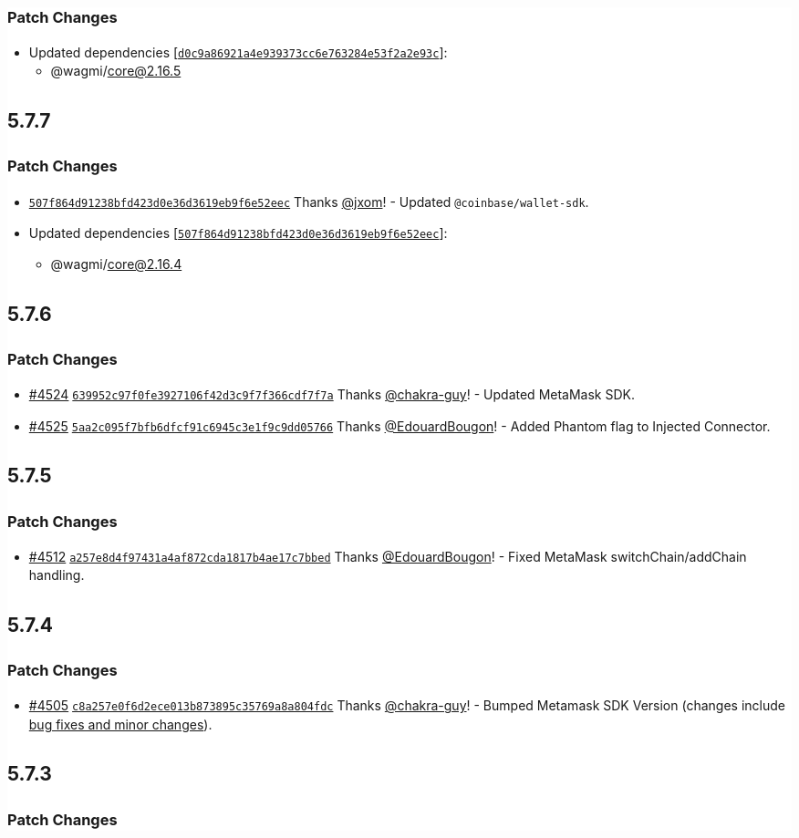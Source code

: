 ### Patch Changes

- Updated dependencies [[`d0c9a86921a4e939373cc6e763284e53f2a2e93c`](https://github.com/wevm/wagmi/commit/d0c9a86921a4e939373cc6e763284e53f2a2e93c)]:
  - @wagmi/core@2.16.5

## 5.7.7

### Patch Changes

- [`507f864d91238bfd423d0e36d3619eb9f6e52eec`](https://github.com/wevm/wagmi/commit/507f864d91238bfd423d0e36d3619eb9f6e52eec) Thanks [@jxom](https://github.com/jxom)! - Updated `@coinbase/wallet-sdk`.

- Updated dependencies [[`507f864d91238bfd423d0e36d3619eb9f6e52eec`](https://github.com/wevm/wagmi/commit/507f864d91238bfd423d0e36d3619eb9f6e52eec)]:
  - @wagmi/core@2.16.4

## 5.7.6

### Patch Changes

- [#4524](https://github.com/wevm/wagmi/pull/4524) [`639952c97f0fe3927106f42d3c9f7f366cdf7f7a`](https://github.com/wevm/wagmi/commit/639952c97f0fe3927106f42d3c9f7f366cdf7f7a) Thanks [@chakra-guy](https://github.com/chakra-guy)! - Updated MetaMask SDK.

- [#4525](https://github.com/wevm/wagmi/pull/4525) [`5aa2c095f7bfb6dfcf91c6945c3e1f9c9dd05766`](https://github.com/wevm/wagmi/commit/5aa2c095f7bfb6dfcf91c6945c3e1f9c9dd05766) Thanks [@EdouardBougon](https://github.com/EdouardBougon)! - Added Phantom flag to Injected Connector.

## 5.7.5

### Patch Changes

- [#4512](https://github.com/wevm/wagmi/pull/4512) [`a257e8d4f97431a4af872cda1817b4ae17c7bbed`](https://github.com/wevm/wagmi/commit/a257e8d4f97431a4af872cda1817b4ae17c7bbed) Thanks [@EdouardBougon](https://github.com/EdouardBougon)! - Fixed MetaMask switchChain/addChain handling.

## 5.7.4

### Patch Changes

- [#4505](https://github.com/wevm/wagmi/pull/4505) [`c8a257e0f6d2ece013b873895c35769a8a804fdc`](https://github.com/wevm/wagmi/commit/c8a257e0f6d2ece013b873895c35769a8a804fdc) Thanks [@chakra-guy](https://github.com/chakra-guy)! - Bumped Metamask SDK Version (changes include [bug fixes and minor changes](https://github.com/MetaMask/metamask-sdk/pull/1194)).

## 5.7.3

### Patch Changes
